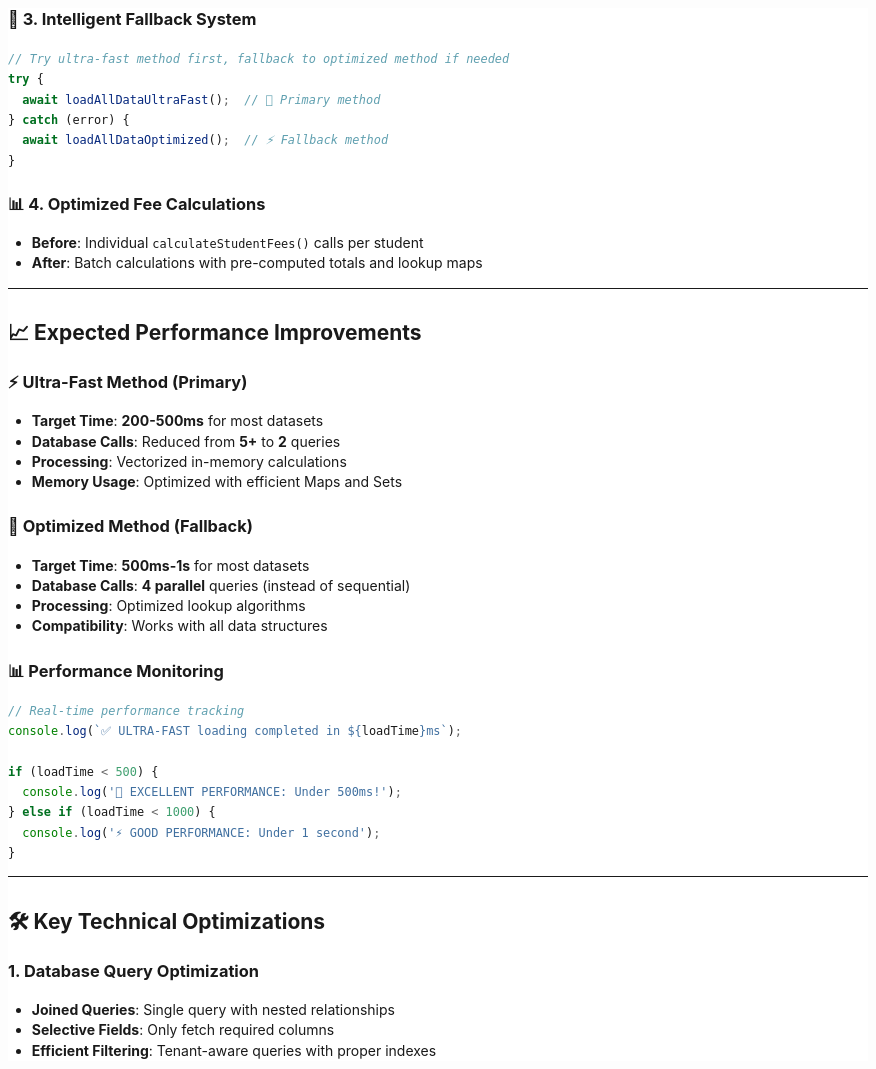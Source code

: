 ### 🎯 **3. Intelligent Fallback System**
```javascript
// Try ultra-fast method first, fallback to optimized method if needed
try {
  await loadAllDataUltraFast();  // 🚀 Primary method
} catch (error) {
  await loadAllDataOptimized();  // ⚡ Fallback method
}
```

### 📊 **4. Optimized Fee Calculations**
- **Before**: Individual `calculateStudentFees()` calls per student
- **After**: Batch calculations with pre-computed totals and lookup maps

---

## 📈 **Expected Performance Improvements**

### ⚡ **Ultra-Fast Method (Primary)**
- **Target Time**: **200-500ms** for most datasets
- **Database Calls**: Reduced from **5+** to **2** queries
- **Processing**: Vectorized in-memory calculations
- **Memory Usage**: Optimized with efficient Maps and Sets

### 🚀 **Optimized Method (Fallback)**
- **Target Time**: **500ms-1s** for most datasets  
- **Database Calls**: **4 parallel** queries (instead of sequential)
- **Processing**: Optimized lookup algorithms
- **Compatibility**: Works with all data structures

### 📊 **Performance Monitoring**
```javascript
// Real-time performance tracking
console.log(`✅ ULTRA-FAST loading completed in ${loadTime}ms`);

if (loadTime < 500) {
  console.log('🚀 EXCELLENT PERFORMANCE: Under 500ms!');
} else if (loadTime < 1000) {
  console.log('⚡ GOOD PERFORMANCE: Under 1 second');
}
```

---

## 🛠️ **Key Technical Optimizations**

### 1. **Database Query Optimization**
- **Joined Queries**: Single query with nested relationships
- **Selective Fields**: Only fetch required columns
- **Efficient Filtering**: Tenant-aware queries with proper indexes
